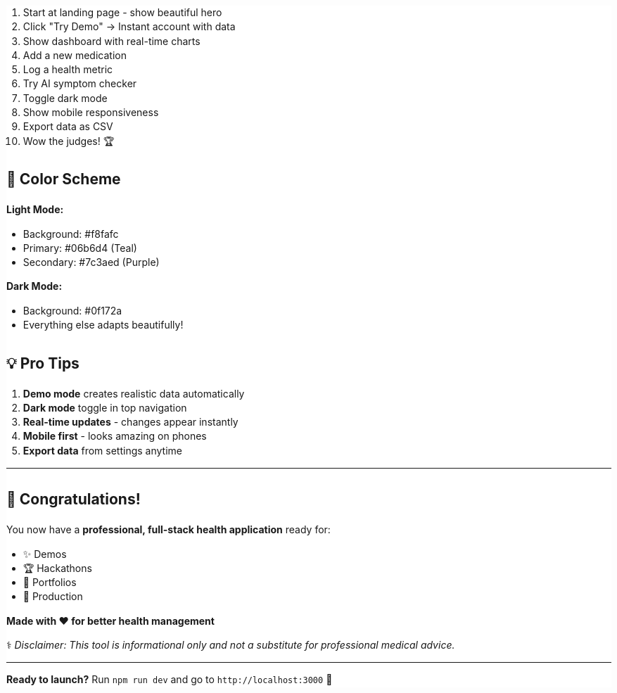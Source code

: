 1. Start at landing page - show beautiful hero
2. Click "Try Demo" → Instant account with data
3. Show dashboard with real-time charts
4. Add a new medication
5. Log a health metric
6. Try AI symptom checker
7. Toggle dark mode
8. Show mobile responsiveness
9. Export data as CSV
10. Wow the judges! 🏆

## 🎨 Color Scheme

**Light Mode:**
- Background: #f8fafc
- Primary: #06b6d4 (Teal)
- Secondary: #7c3aed (Purple)

**Dark Mode:**
- Background: #0f172a
- Everything else adapts beautifully!

## 💡 Pro Tips

1. **Demo mode** creates realistic data automatically
2. **Dark mode** toggle in top navigation
3. **Real-time updates** - changes appear instantly
4. **Mobile first** - looks amazing on phones
5. **Export data** from settings anytime

---

## 🎉 Congratulations!

You now have a **professional, full-stack health application** ready for:
- ✨ Demos
- 🏆 Hackathons
- 💼 Portfolios
- 🚀 Production

**Made with ❤️ for better health management**

⚕️ *Disclaimer: This tool is informational only and not a substitute for professional medical advice.*

---

**Ready to launch?** Run `npm run dev` and go to `http://localhost:3000` 🚀
